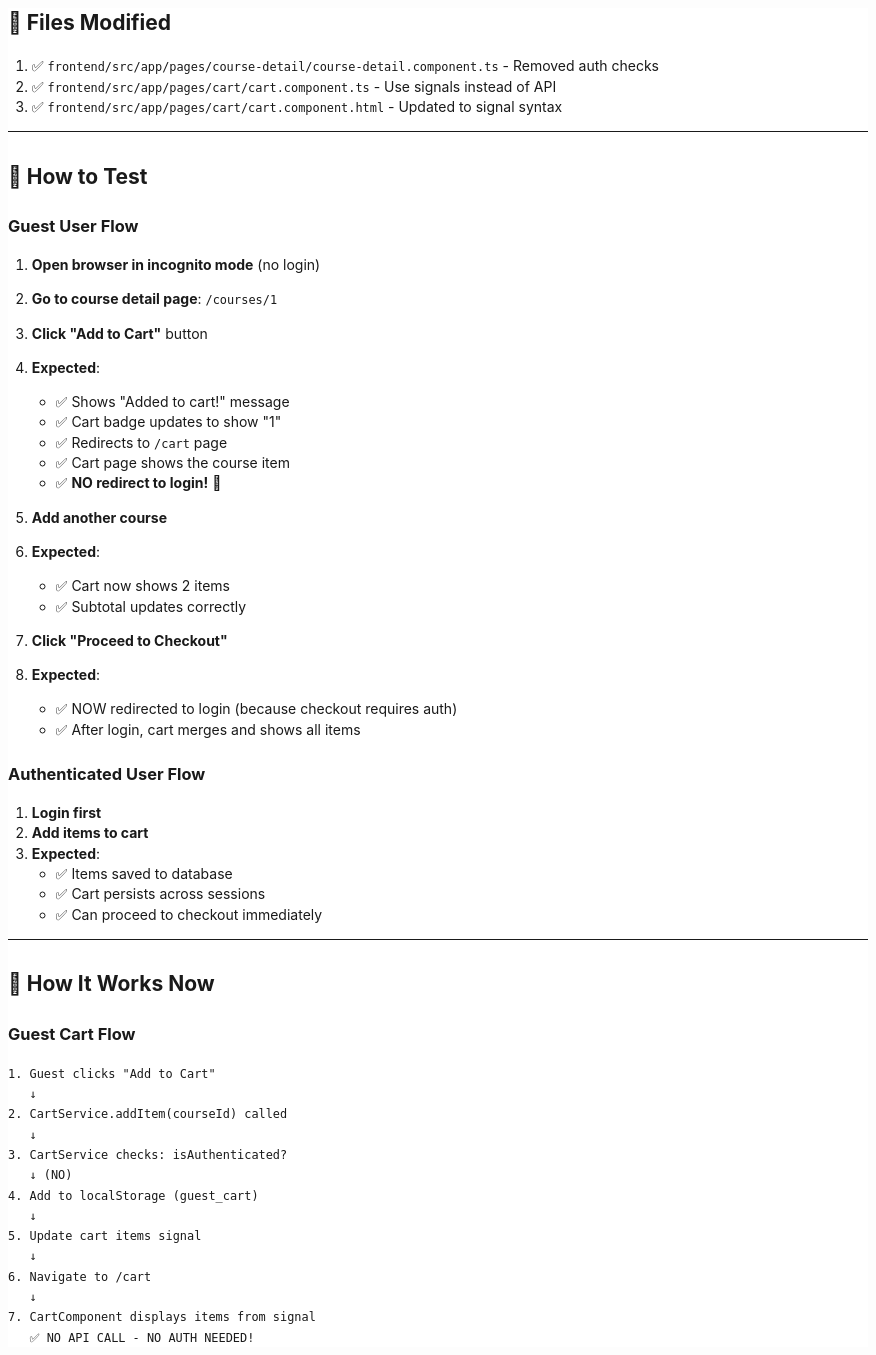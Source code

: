 
## 📁 **Files Modified**

1. ✅ `frontend/src/app/pages/course-detail/course-detail.component.ts` - Removed auth checks
2. ✅ `frontend/src/app/pages/cart/cart.component.ts` - Use signals instead of API
3. ✅ `frontend/src/app/pages/cart/cart.component.html` - Updated to signal syntax

---

## 🧪 **How to Test**

### **Guest User Flow**
1. **Open browser in incognito mode** (no login)
2. **Go to course detail page**: `/courses/1`
3. **Click "Add to Cart"** button
4. **Expected**: 
   - ✅ Shows "Added to cart!" message
   - ✅ Cart badge updates to show "1"
   - ✅ Redirects to `/cart` page
   - ✅ Cart page shows the course item
   - ✅ **NO redirect to login!** 🎉

5. **Add another course**
6. **Expected**:
   - ✅ Cart now shows 2 items
   - ✅ Subtotal updates correctly

7. **Click "Proceed to Checkout"**
8. **Expected**:
   - ✅ NOW redirected to login (because checkout requires auth)
   - ✅ After login, cart merges and shows all items

### **Authenticated User Flow**
1. **Login first**
2. **Add items to cart**
3. **Expected**:
   - ✅ Items saved to database
   - ✅ Cart persists across sessions
   - ✅ Can proceed to checkout immediately

---

## 🔄 **How It Works Now**

### **Guest Cart Flow**
```
1. Guest clicks "Add to Cart"
   ↓
2. CartService.addItem(courseId) called
   ↓
3. CartService checks: isAuthenticated? 
   ↓ (NO)
4. Add to localStorage (guest_cart)
   ↓
5. Update cart items signal
   ↓
6. Navigate to /cart
   ↓
7. CartComponent displays items from signal
   ✅ NO API CALL - NO AUTH NEEDED!
```
